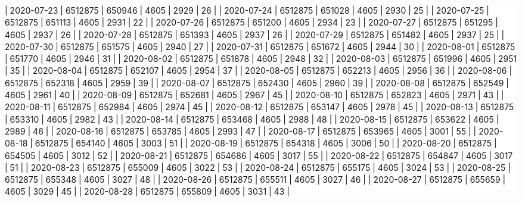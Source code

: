 | 2020-07-23 | 6512875 | 650946 | 4605 | 2929 | 26 |
| 2020-07-24 | 6512875 | 651028 | 4605 | 2930 | 25 |
| 2020-07-25 | 6512875 | 651113 | 4605 | 2931 | 22 |
| 2020-07-26 | 6512875 | 651200 | 4605 | 2934 | 23 |
| 2020-07-27 | 6512875 | 651295 | 4605 | 2937 | 26 |
| 2020-07-28 | 6512875 | 651393 | 4605 | 2937 | 26 |
| 2020-07-29 | 6512875 | 651482 | 4605 | 2937 | 25 |
| 2020-07-30 | 6512875 | 651575 | 4605 | 2940 | 27 |
| 2020-07-31 | 6512875 | 651672 | 4605 | 2944 | 30 |
| 2020-08-01 | 6512875 | 651770 | 4605 | 2946 | 31 |
| 2020-08-02 | 6512875 | 651878 | 4605 | 2948 | 32 |
| 2020-08-03 | 6512875 | 651996 | 4605 | 2951 | 35 |
| 2020-08-04 | 6512875 | 652107 | 4605 | 2954 | 37 |
| 2020-08-05 | 6512875 | 652213 | 4605 | 2956 | 36 |
| 2020-08-06 | 6512875 | 652318 | 4605 | 2959 | 39 |
| 2020-08-07 | 6512875 | 652430 | 4605 | 2960 | 39 |
| 2020-08-08 | 6512875 | 652549 | 4605 | 2961 | 40 |
| 2020-08-09 | 6512875 | 652681 | 4605 | 2967 | 45 |
| 2020-08-10 | 6512875 | 652823 | 4605 | 2971 | 43 |
| 2020-08-11 | 6512875 | 652984 | 4605 | 2974 | 45 |
| 2020-08-12 | 6512875 | 653147 | 4605 | 2978 | 45 |
| 2020-08-13 | 6512875 | 653310 | 4605 | 2982 | 43 |
| 2020-08-14 | 6512875 | 653468 | 4605 | 2988 | 48 |
| 2020-08-15 | 6512875 | 653622 | 4605 | 2989 | 46 |
| 2020-08-16 | 6512875 | 653785 | 4605 | 2993 | 47 |
| 2020-08-17 | 6512875 | 653965 | 4605 | 3001 | 55 |
| 2020-08-18 | 6512875 | 654140 | 4605 | 3003 | 51 |
| 2020-08-19 | 6512875 | 654318 | 4605 | 3006 | 50 |
| 2020-08-20 | 6512875 | 654505 | 4605 | 3012 | 52 |
| 2020-08-21 | 6512875 | 654686 | 4605 | 3017 | 55 |
| 2020-08-22 | 6512875 | 654847 | 4605 | 3017 | 51 |
| 2020-08-23 | 6512875 | 655009 | 4605 | 3022 | 53 |
| 2020-08-24 | 6512875 | 655175 | 4605 | 3024 | 53 |
| 2020-08-25 | 6512875 | 655348 | 4605 | 3027 | 48 |
| 2020-08-26 | 6512875 | 655511 | 4605 | 3027 | 46 |
| 2020-08-27 | 6512875 | 655659 | 4605 | 3029 | 45 |
| 2020-08-28 | 6512875 | 655809 | 4605 | 3031 | 43 |